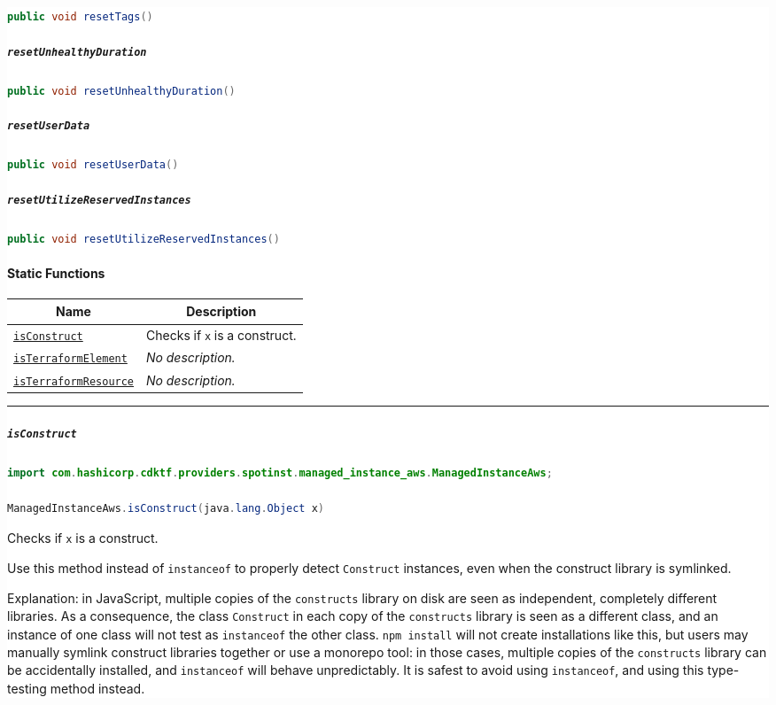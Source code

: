 ```java
public void resetTags()
```

##### `resetUnhealthyDuration` <a name="resetUnhealthyDuration" id="@cdktf/provider-spotinst.managedInstanceAws.ManagedInstanceAws.resetUnhealthyDuration"></a>

```java
public void resetUnhealthyDuration()
```

##### `resetUserData` <a name="resetUserData" id="@cdktf/provider-spotinst.managedInstanceAws.ManagedInstanceAws.resetUserData"></a>

```java
public void resetUserData()
```

##### `resetUtilizeReservedInstances` <a name="resetUtilizeReservedInstances" id="@cdktf/provider-spotinst.managedInstanceAws.ManagedInstanceAws.resetUtilizeReservedInstances"></a>

```java
public void resetUtilizeReservedInstances()
```

#### Static Functions <a name="Static Functions" id="Static Functions"></a>

| **Name** | **Description** |
| --- | --- |
| <code><a href="#@cdktf/provider-spotinst.managedInstanceAws.ManagedInstanceAws.isConstruct">isConstruct</a></code> | Checks if `x` is a construct. |
| <code><a href="#@cdktf/provider-spotinst.managedInstanceAws.ManagedInstanceAws.isTerraformElement">isTerraformElement</a></code> | *No description.* |
| <code><a href="#@cdktf/provider-spotinst.managedInstanceAws.ManagedInstanceAws.isTerraformResource">isTerraformResource</a></code> | *No description.* |

---

##### `isConstruct` <a name="isConstruct" id="@cdktf/provider-spotinst.managedInstanceAws.ManagedInstanceAws.isConstruct"></a>

```java
import com.hashicorp.cdktf.providers.spotinst.managed_instance_aws.ManagedInstanceAws;

ManagedInstanceAws.isConstruct(java.lang.Object x)
```

Checks if `x` is a construct.

Use this method instead of `instanceof` to properly detect `Construct`
instances, even when the construct library is symlinked.

Explanation: in JavaScript, multiple copies of the `constructs` library on
disk are seen as independent, completely different libraries. As a
consequence, the class `Construct` in each copy of the `constructs` library
is seen as a different class, and an instance of one class will not test as
`instanceof` the other class. `npm install` will not create installations
like this, but users may manually symlink construct libraries together or
use a monorepo tool: in those cases, multiple copies of the `constructs`
library can be accidentally installed, and `instanceof` will behave
unpredictably. It is safest to avoid using `instanceof`, and using
this type-testing method instead.
